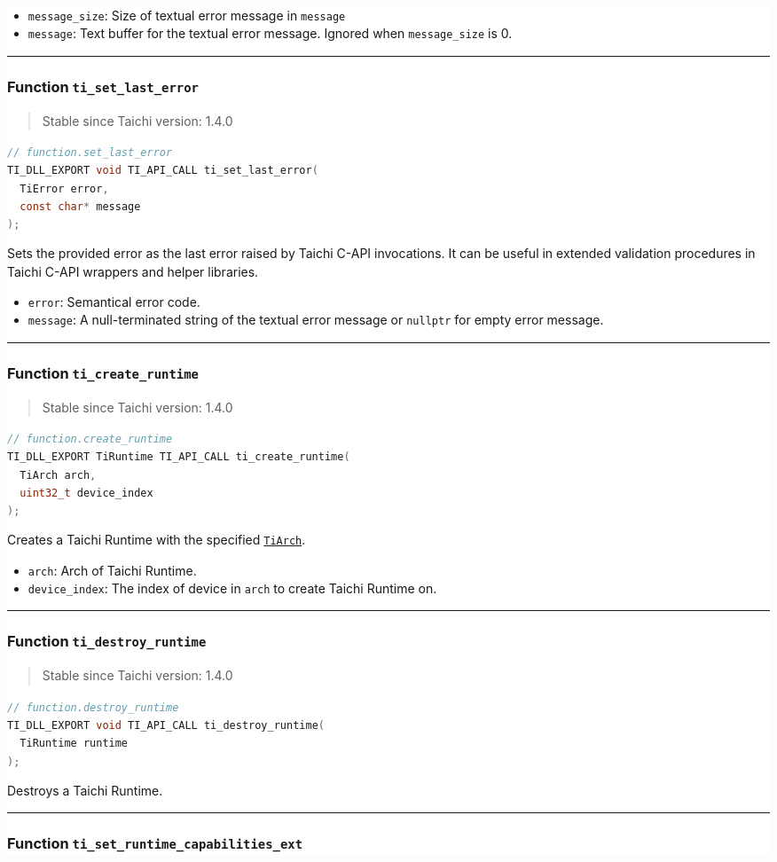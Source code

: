- `message_size`: Size of textual error message in `message`
- `message`: Text buffer for the textual error message. Ignored when `message_size` is 0.

---
### Function `ti_set_last_error`

> Stable since Taichi version: 1.4.0

```c
// function.set_last_error
TI_DLL_EXPORT void TI_API_CALL ti_set_last_error(
  TiError error,
  const char* message
);
```

Sets the provided error as the last error raised by Taichi C-API invocations. It can be useful in extended validation procedures in Taichi C-API wrappers and helper libraries.

- `error`: Semantical error code.
- `message`: A null-terminated string of the textual error message or `nullptr` for empty error message.

---
### Function `ti_create_runtime`

> Stable since Taichi version: 1.4.0

```c
// function.create_runtime
TI_DLL_EXPORT TiRuntime TI_API_CALL ti_create_runtime(
  TiArch arch,
  uint32_t device_index
);
```

Creates a Taichi Runtime with the specified [`TiArch`](#enumeration-tiarch).

- `arch`: Arch of Taichi Runtime.
- `device_index`: The index of device in `arch` to create Taichi Runtime on.

---
### Function `ti_destroy_runtime`

> Stable since Taichi version: 1.4.0

```c
// function.destroy_runtime
TI_DLL_EXPORT void TI_API_CALL ti_destroy_runtime(
  TiRuntime runtime
);
```

Destroys a Taichi Runtime.

---
### Function `ti_set_runtime_capabilities_ext`
